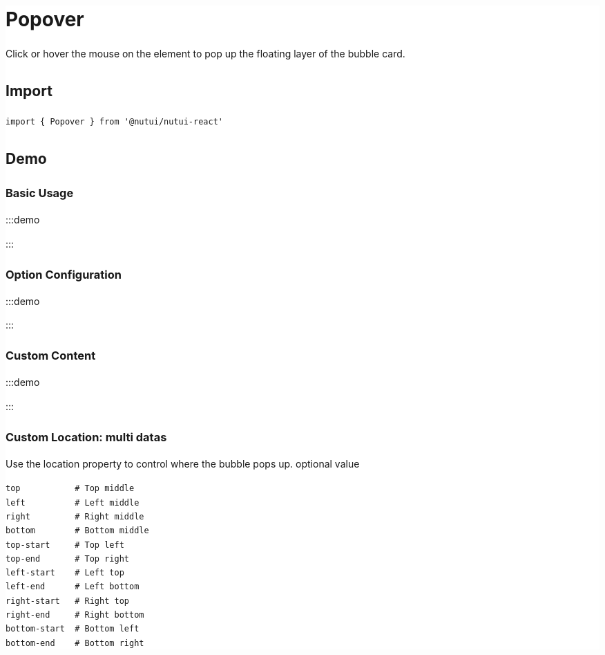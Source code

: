 # Popover

Click or hover the mouse on the element to pop up the floating layer of the bubble card.

## Import

```tsx
import { Popover } from '@nutui/nutui-react'
```

## Demo

### Basic Usage

:::demo

<CodeBlock src='h5/demo1.tsx'></CodeBlock>

:::

### Option Configuration

:::demo

<CodeBlock src='h5/demo2.tsx'></CodeBlock>

:::

### Custom Content

:::demo

<CodeBlock src='h5/demo3.tsx'></CodeBlock>

:::

### Custom Location: multi datas

Use the location property to control where the bubble pops up. optional value

```
top           # Top middle
left          # Left middle
right         # Right middle
bottom        # Bottom middle
top-start     # Top left
top-end       # Top right
left-start    # Left top
left-end      # Left bottom
right-start   # Right top
right-end     # Right bottom
bottom-start  # Bottom left
bottom-end    # Bottom right
```
